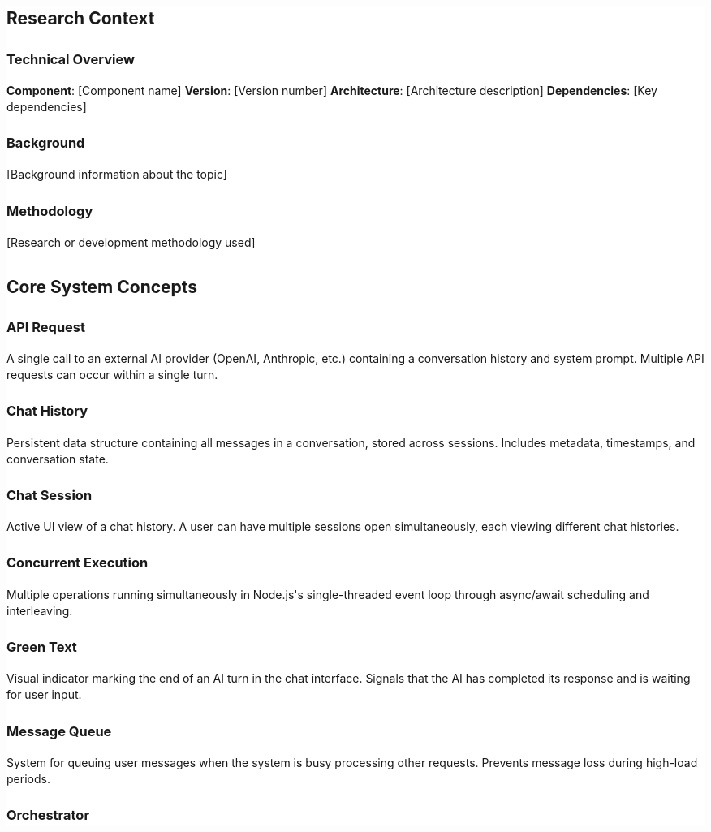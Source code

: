 ## Research Context

### Technical Overview

**Component**: \[Component name]
**Version**: \[Version number]
**Architecture**: \[Architecture description]
**Dependencies**: \[Key dependencies]

### Background

\[Background information about the topic]

### Methodology

\[Research or development methodology used]

## Core System Concepts

### **API Request**

A single call to an external AI provider (OpenAI, Anthropic, etc.) containing a conversation history
and system prompt. Multiple API requests can occur within a single turn.

### **Chat History**

Persistent data structure containing all messages in a conversation, stored across sessions.
Includes metadata, timestamps, and conversation state.

### **Chat Session**

Active UI view of a chat history. A user can have multiple sessions open simultaneously, each
viewing different chat histories.

### **Concurrent Execution**

Multiple operations running simultaneously in Node.js's single-threaded event loop through
async/await scheduling and interleaving.

### **Green Text**

Visual indicator marking the end of an AI turn in the chat interface. Signals that the AI has
completed its response and is waiting for user input.

### **Message Queue**

System for queuing user messages when the system is busy processing other requests. Prevents message
loss during high-load periods.

### **Orchestrator**

